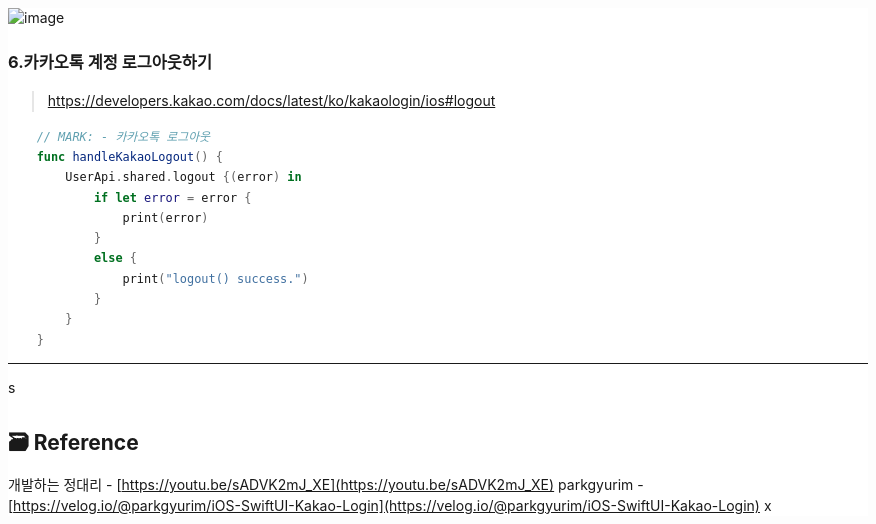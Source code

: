 <img width="407" alt="image" src="https://user-images.githubusercontent.com/28912774/182275504-5b328221-a020-421b-bded-e8a19d2c9c15.png">

### 6.카카오톡 계정 로그아웃하기

> https://developers.kakao.com/docs/latest/ko/kakaologin/ios#logout

```swift
	// MARK: - 카카오톡 로그아웃
	func handleKakaoLogout() {
		UserApi.shared.logout {(error) in
			if let error = error {
				print(error)
			}
			else {
				print("logout() success.")
			}
		}
	}
```

```swift

```






---

s



## 🗃 Reference

개발하는 정대리 - [https://youtu.be/sADVK2mJ_XE](https://youtu.be/sADVK2mJ_XE)
parkgyurim - [https://velog.io/@parkgyurim/iOS-SwiftUI-Kakao-Login](https://velog.io/@parkgyurim/iOS-SwiftUI-Kakao-Login)
x
